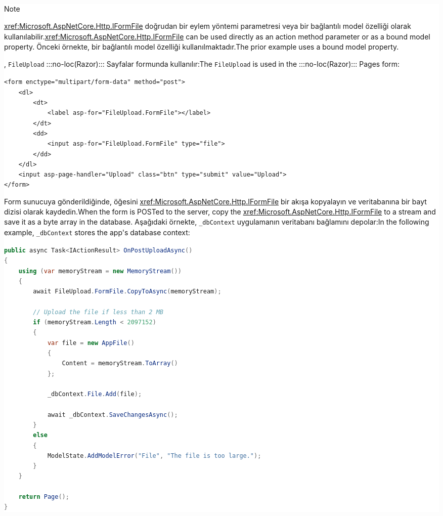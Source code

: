 > [!NOTE]
> <span data-ttu-id="cd5dc-223"><xref:Microsoft.AspNetCore.Http.IFormFile> doğrudan bir eylem yöntemi parametresi veya bir bağlantılı model özelliği olarak kullanılabilir.</span><span class="sxs-lookup"><span data-stu-id="cd5dc-223"><xref:Microsoft.AspNetCore.Http.IFormFile> can be used directly as an action method parameter or as a bound model property.</span></span> <span data-ttu-id="cd5dc-224">Önceki örnekte, bir bağlantılı model özelliği kullanılmaktadır.</span><span class="sxs-lookup"><span data-stu-id="cd5dc-224">The prior example uses a bound model property.</span></span>

<span data-ttu-id="cd5dc-225">, `FileUpload` :::no-loc(Razor)::: Sayfalar formunda kullanılır:</span><span class="sxs-lookup"><span data-stu-id="cd5dc-225">The `FileUpload` is used in the :::no-loc(Razor)::: Pages form:</span></span>

```cshtml
<form enctype="multipart/form-data" method="post">
    <dl>
        <dt>
            <label asp-for="FileUpload.FormFile"></label>
        </dt>
        <dd>
            <input asp-for="FileUpload.FormFile" type="file">
        </dd>
    </dl>
    <input asp-page-handler="Upload" class="btn" type="submit" value="Upload">
</form>
```

<span data-ttu-id="cd5dc-226">Form sunucuya gönderildiğinde, öğesini <xref:Microsoft.AspNetCore.Http.IFormFile> bir akışa kopyalayın ve veritabanına bir bayt dizisi olarak kaydedin.</span><span class="sxs-lookup"><span data-stu-id="cd5dc-226">When the form is POSTed to the server, copy the <xref:Microsoft.AspNetCore.Http.IFormFile> to a stream and save it as a byte array in the database.</span></span> <span data-ttu-id="cd5dc-227">Aşağıdaki örnekte, `_dbContext` uygulamanın veritabanı bağlamını depolar:</span><span class="sxs-lookup"><span data-stu-id="cd5dc-227">In the following example, `_dbContext` stores the app's database context:</span></span>

```csharp
public async Task<IActionResult> OnPostUploadAsync()
{
    using (var memoryStream = new MemoryStream())
    {
        await FileUpload.FormFile.CopyToAsync(memoryStream);

        // Upload the file if less than 2 MB
        if (memoryStream.Length < 2097152)
        {
            var file = new AppFile()
            {
                Content = memoryStream.ToArray()
            };

            _dbContext.File.Add(file);

            await _dbContext.SaveChangesAsync();
        }
        else
        {
            ModelState.AddModelError("File", "The file is too large.");
        }
    }

    return Page();
}
```
